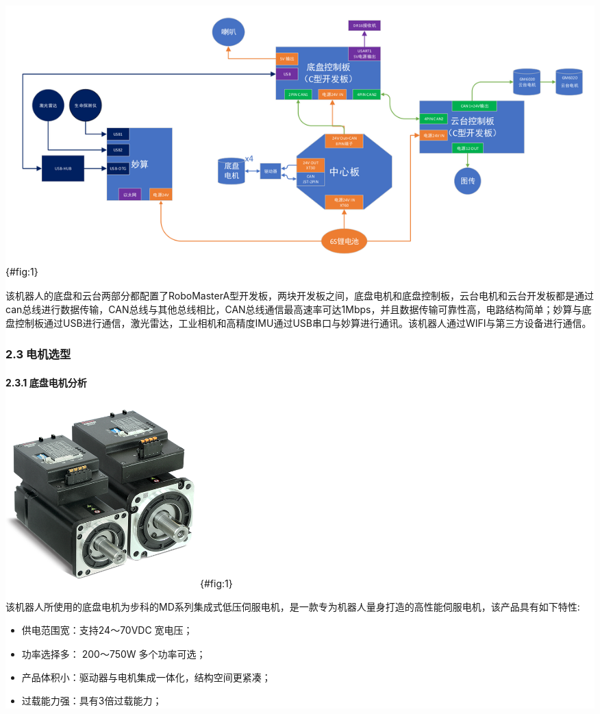 ![硬件链路图](image/越车障硬件链路图.png){#fig:1}

该机器人的底盘和云台两部分都配置了RoboMasterA型开发板，两块开发板之间，底盘电机和底盘控制板，云台电机和云台开发板都是通过can总线进行数据传输，CAN总线与其他总线相比，CAN总线通信最高速率可达1Mbps，并且数据传输可靠性高，电路结构简单；妙算与底盘控制板通过USB进行通信，激光雷达，工业相机和高精度IMU通过USB串口与妙算进行通讯。该机器人通过WIFI与第三方设备进行通信。

### 2.3 电机选型

#### 2.3.1 底盘电机分析

![MD集成式低压伺服电机](image/MD集成式低压伺服电机.png){#fig:1}

该机器人所使用的底盘电机为步科的MD系列集成式低压伺服电机，是一款专为机器人量身打造的高性能伺服电机，该产品具有如下特性:

* 供电范围宽：支持24～70VDC 宽电压；

* 功率选择多： 200～750W 多个功率可选；

* 产品体积小：驱动器与电机集成一体化，结构空间更紧凑；

* 过载能力强：具有3倍过载能力；
